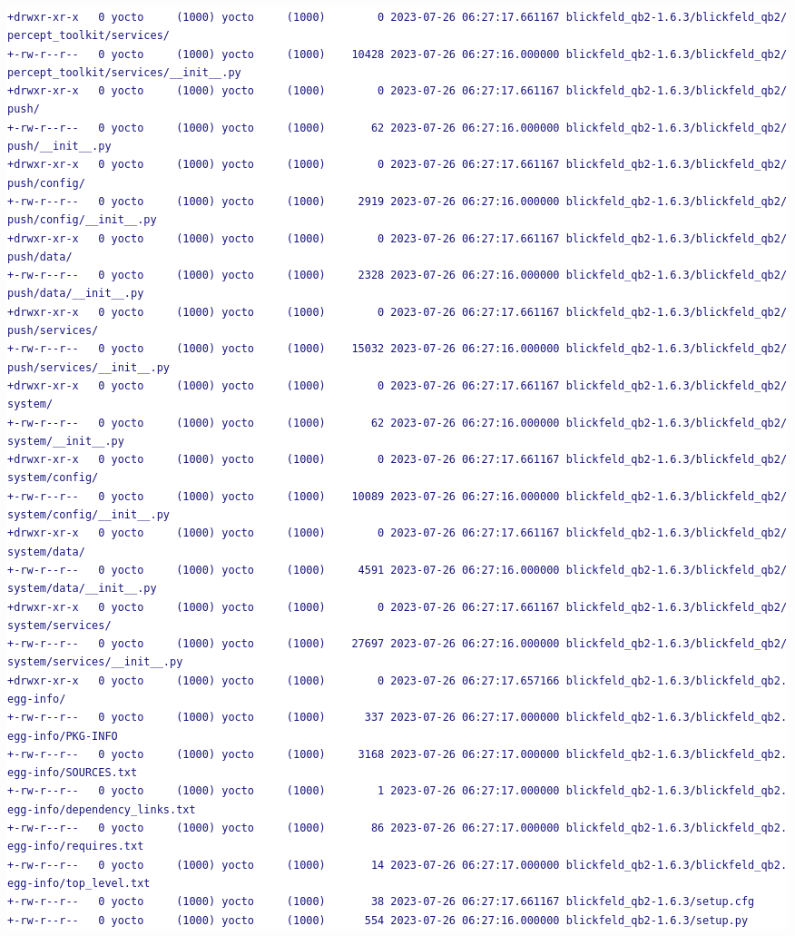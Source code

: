 ```diff
+drwxr-xr-x   0 yocto     (1000) yocto     (1000)        0 2023-07-26 06:27:17.661167 blickfeld_qb2-1.6.3/blickfeld_qb2/percept_toolkit/services/
+-rw-r--r--   0 yocto     (1000) yocto     (1000)    10428 2023-07-26 06:27:16.000000 blickfeld_qb2-1.6.3/blickfeld_qb2/percept_toolkit/services/__init__.py
+drwxr-xr-x   0 yocto     (1000) yocto     (1000)        0 2023-07-26 06:27:17.661167 blickfeld_qb2-1.6.3/blickfeld_qb2/push/
+-rw-r--r--   0 yocto     (1000) yocto     (1000)       62 2023-07-26 06:27:16.000000 blickfeld_qb2-1.6.3/blickfeld_qb2/push/__init__.py
+drwxr-xr-x   0 yocto     (1000) yocto     (1000)        0 2023-07-26 06:27:17.661167 blickfeld_qb2-1.6.3/blickfeld_qb2/push/config/
+-rw-r--r--   0 yocto     (1000) yocto     (1000)     2919 2023-07-26 06:27:16.000000 blickfeld_qb2-1.6.3/blickfeld_qb2/push/config/__init__.py
+drwxr-xr-x   0 yocto     (1000) yocto     (1000)        0 2023-07-26 06:27:17.661167 blickfeld_qb2-1.6.3/blickfeld_qb2/push/data/
+-rw-r--r--   0 yocto     (1000) yocto     (1000)     2328 2023-07-26 06:27:16.000000 blickfeld_qb2-1.6.3/blickfeld_qb2/push/data/__init__.py
+drwxr-xr-x   0 yocto     (1000) yocto     (1000)        0 2023-07-26 06:27:17.661167 blickfeld_qb2-1.6.3/blickfeld_qb2/push/services/
+-rw-r--r--   0 yocto     (1000) yocto     (1000)    15032 2023-07-26 06:27:16.000000 blickfeld_qb2-1.6.3/blickfeld_qb2/push/services/__init__.py
+drwxr-xr-x   0 yocto     (1000) yocto     (1000)        0 2023-07-26 06:27:17.661167 blickfeld_qb2-1.6.3/blickfeld_qb2/system/
+-rw-r--r--   0 yocto     (1000) yocto     (1000)       62 2023-07-26 06:27:16.000000 blickfeld_qb2-1.6.3/blickfeld_qb2/system/__init__.py
+drwxr-xr-x   0 yocto     (1000) yocto     (1000)        0 2023-07-26 06:27:17.661167 blickfeld_qb2-1.6.3/blickfeld_qb2/system/config/
+-rw-r--r--   0 yocto     (1000) yocto     (1000)    10089 2023-07-26 06:27:16.000000 blickfeld_qb2-1.6.3/blickfeld_qb2/system/config/__init__.py
+drwxr-xr-x   0 yocto     (1000) yocto     (1000)        0 2023-07-26 06:27:17.661167 blickfeld_qb2-1.6.3/blickfeld_qb2/system/data/
+-rw-r--r--   0 yocto     (1000) yocto     (1000)     4591 2023-07-26 06:27:16.000000 blickfeld_qb2-1.6.3/blickfeld_qb2/system/data/__init__.py
+drwxr-xr-x   0 yocto     (1000) yocto     (1000)        0 2023-07-26 06:27:17.661167 blickfeld_qb2-1.6.3/blickfeld_qb2/system/services/
+-rw-r--r--   0 yocto     (1000) yocto     (1000)    27697 2023-07-26 06:27:16.000000 blickfeld_qb2-1.6.3/blickfeld_qb2/system/services/__init__.py
+drwxr-xr-x   0 yocto     (1000) yocto     (1000)        0 2023-07-26 06:27:17.657166 blickfeld_qb2-1.6.3/blickfeld_qb2.egg-info/
+-rw-r--r--   0 yocto     (1000) yocto     (1000)      337 2023-07-26 06:27:17.000000 blickfeld_qb2-1.6.3/blickfeld_qb2.egg-info/PKG-INFO
+-rw-r--r--   0 yocto     (1000) yocto     (1000)     3168 2023-07-26 06:27:17.000000 blickfeld_qb2-1.6.3/blickfeld_qb2.egg-info/SOURCES.txt
+-rw-r--r--   0 yocto     (1000) yocto     (1000)        1 2023-07-26 06:27:17.000000 blickfeld_qb2-1.6.3/blickfeld_qb2.egg-info/dependency_links.txt
+-rw-r--r--   0 yocto     (1000) yocto     (1000)       86 2023-07-26 06:27:17.000000 blickfeld_qb2-1.6.3/blickfeld_qb2.egg-info/requires.txt
+-rw-r--r--   0 yocto     (1000) yocto     (1000)       14 2023-07-26 06:27:17.000000 blickfeld_qb2-1.6.3/blickfeld_qb2.egg-info/top_level.txt
+-rw-r--r--   0 yocto     (1000) yocto     (1000)       38 2023-07-26 06:27:17.661167 blickfeld_qb2-1.6.3/setup.cfg
+-rw-r--r--   0 yocto     (1000) yocto     (1000)      554 2023-07-26 06:27:16.000000 blickfeld_qb2-1.6.3/setup.py
```
